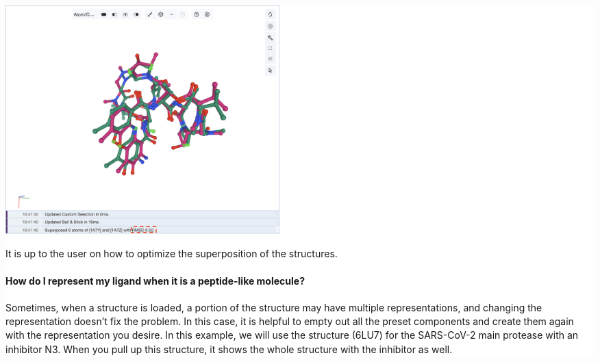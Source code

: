 <img src="../img/atomsrmsdafter.png" width="400">

It is up to the user on how to optimize the superposition of the structures.

#### **How do I represent my ligand when it is a peptide-like molecule?**

Sometimes, when a structure is loaded, a portion of the structure may have multiple representations, and changing the representation doesn’t fix the problem. In this case, it is helpful to empty out all the preset components and create them again with the representation you desire. In this example, we will use the structure (6LU7) for the SARS-CoV-2 main protease with an inhibitor N3. When you pull up this structure, it shows the whole structure with the inhibitor as well.
